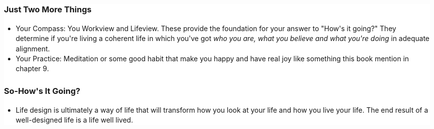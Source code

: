 ### Just Two More Things
- Your Compass: You Workview and Lifeview. These provide the foundation for your answer to "How's it going?" They determine if you're living a coherent life in which you've got *who you are, what you believe and what you're doing* in adequate alignment.
- Your Practice: Meditation or some good habit that make you happy and have real joy like something this book mention in chapter 9.

### So-How's It Going?
- Life design is ultimately a way of life that will transform how you look at your life and how you live your life. The end result of a well-designed life is a life well lived.
